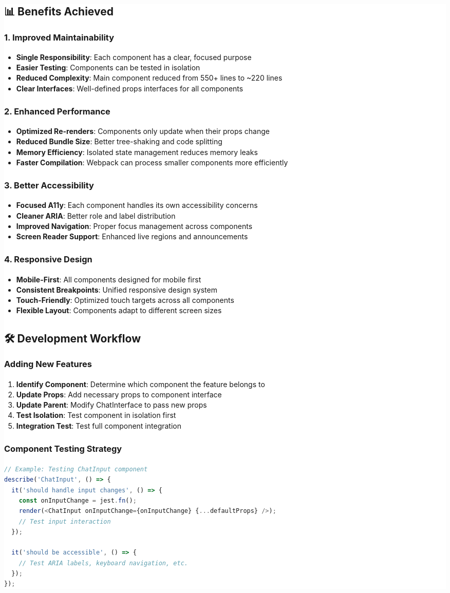 ## 📊 Benefits Achieved

### 1. **Improved Maintainability**
- **Single Responsibility**: Each component has a clear, focused purpose
- **Easier Testing**: Components can be tested in isolation
- **Reduced Complexity**: Main component reduced from 550+ lines to ~220 lines
- **Clear Interfaces**: Well-defined props interfaces for all components

### 2. **Enhanced Performance**
- **Optimized Re-renders**: Components only update when their props change
- **Reduced Bundle Size**: Better tree-shaking and code splitting
- **Memory Efficiency**: Isolated state management reduces memory leaks
- **Faster Compilation**: Webpack can process smaller components more efficiently

### 3. **Better Accessibility**
- **Focused A11y**: Each component handles its own accessibility concerns
- **Cleaner ARIA**: Better role and label distribution
- **Improved Navigation**: Proper focus management across components
- **Screen Reader Support**: Enhanced live regions and announcements

### 4. **Responsive Design**
- **Mobile-First**: All components designed for mobile first
- **Consistent Breakpoints**: Unified responsive design system
- **Touch-Friendly**: Optimized touch targets across all components
- **Flexible Layout**: Components adapt to different screen sizes

## 🛠️ Development Workflow

### Adding New Features
1. **Identify Component**: Determine which component the feature belongs to
2. **Update Props**: Add necessary props to component interface
3. **Update Parent**: Modify ChatInterface to pass new props
4. **Test Isolation**: Test component in isolation first
5. **Integration Test**: Test full component integration

### Component Testing Strategy
```typescript
// Example: Testing ChatInput component
describe('ChatInput', () => {
  it('should handle input changes', () => {
    const onInputChange = jest.fn();
    render(<ChatInput onInputChange={onInputChange} {...defaultProps} />);
    // Test input interaction
  });
  
  it('should be accessible', () => {
    // Test ARIA labels, keyboard navigation, etc.
  });
});
```
